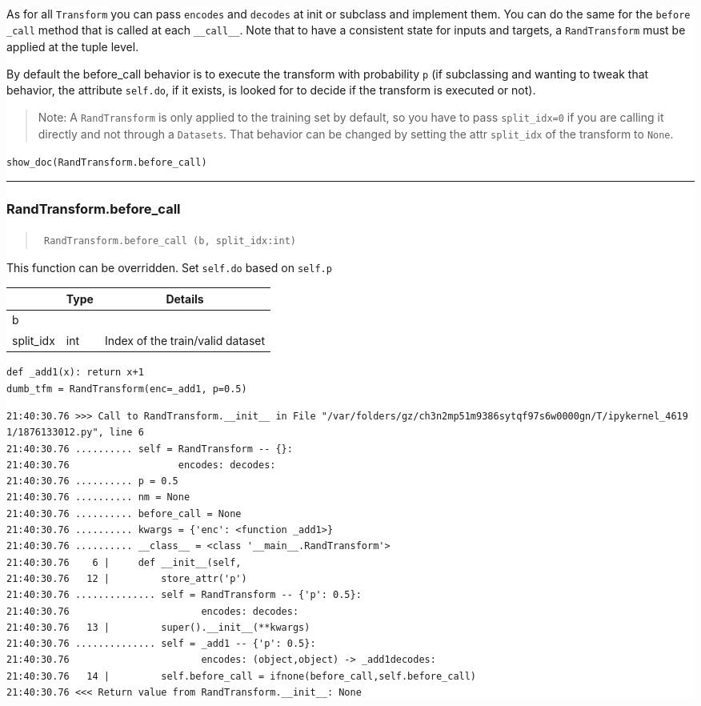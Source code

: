 As for all `Transform` you can pass <code>encodes</code> and <code>decodes</code> at init or subclass and implement them. You can do the same for the `before_call` method that is called at each `__call__`. Note that to have a consistent state for inputs and targets, a `RandTransform` must be applied at the tuple level. 

By default the before_call behavior is to execute the transform with probability `p` (if subclassing and wanting to tweak that behavior, the attribute `self.do`, if it exists, is looked for to decide if the transform is executed or not).

> Note: A <code>RandTransform</code> is only applied to the training set by default, so you have to pass `split_idx=0` if you are calling it directly and not through a <code>Datasets</code>. That behavior can be changed by setting the attr `split_idx` of the transform to `None`.


```
show_doc(RandTransform.before_call)
```




---

### RandTransform.before_call

>      RandTransform.before_call (b, split_idx:int)

This function can be overridden. Set `self.do` based on `self.p`

|    | **Type** | **Details** |
| -- | -------- | ----------- |
| b |  |  |
| split_idx | int | Index of the train/valid dataset |




```
def _add1(x): return x+1
dumb_tfm = RandTransform(enc=_add1, p=0.5)
```

    21:40:30.76 >>> Call to RandTransform.__init__ in File "/var/folders/gz/ch3n2mp51m9386sytqf97s6w0000gn/T/ipykernel_46191/1876133012.py", line 6
    21:40:30.76 .......... self = RandTransform -- {}:
    21:40:30.76                   encodes: decodes: 
    21:40:30.76 .......... p = 0.5
    21:40:30.76 .......... nm = None
    21:40:30.76 .......... before_call = None
    21:40:30.76 .......... kwargs = {'enc': <function _add1>}
    21:40:30.76 .......... __class__ = <class '__main__.RandTransform'>
    21:40:30.76    6 |     def __init__(self, 
    21:40:30.76   12 |         store_attr('p')
    21:40:30.76 .............. self = RandTransform -- {'p': 0.5}:
    21:40:30.76                       encodes: decodes: 
    21:40:30.76   13 |         super().__init__(**kwargs)
    21:40:30.76 .............. self = _add1 -- {'p': 0.5}:
    21:40:30.76                       encodes: (object,object) -> _add1decodes: 
    21:40:30.76   14 |         self.before_call = ifnone(before_call,self.before_call)
    21:40:30.76 <<< Return value from RandTransform.__init__: None
